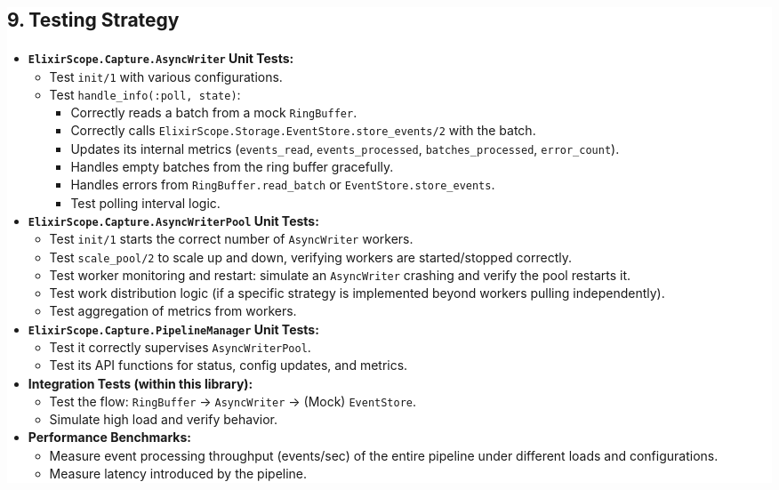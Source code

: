 ## 9. Testing Strategy

*   **`ElixirScope.Capture.AsyncWriter` Unit Tests:**
    *   Test `init/1` with various configurations.
    *   Test `handle_info(:poll, state)`:
        *   Correctly reads a batch from a mock `RingBuffer`.
        *   Correctly calls `ElixirScope.Storage.EventStore.store_events/2` with the batch.
        *   Updates its internal metrics (`events_read`, `events_processed`, `batches_processed`, `error_count`).
        *   Handles empty batches from the ring buffer gracefully.
        *   Handles errors from `RingBuffer.read_batch` or `EventStore.store_events`.
        *   Test polling interval logic.
*   **`ElixirScope.Capture.AsyncWriterPool` Unit Tests:**
    *   Test `init/1` starts the correct number of `AsyncWriter` workers.
    *   Test `scale_pool/2` to scale up and down, verifying workers are started/stopped correctly.
    *   Test worker monitoring and restart: simulate an `AsyncWriter` crashing and verify the pool restarts it.
    *   Test work distribution logic (if a specific strategy is implemented beyond workers pulling independently).
    *   Test aggregation of metrics from workers.
*   **`ElixirScope.Capture.PipelineManager` Unit Tests:**
    *   Test it correctly supervises `AsyncWriterPool`.
    *   Test its API functions for status, config updates, and metrics.
*   **Integration Tests (within this library):**
    *   Test the flow: `RingBuffer` -> `AsyncWriter` -> (Mock) `EventStore`.
    *   Simulate high load and verify behavior.
*   **Performance Benchmarks:**
    *   Measure event processing throughput (events/sec) of the entire pipeline under different loads and configurations.
    *   Measure latency introduced by the pipeline.
